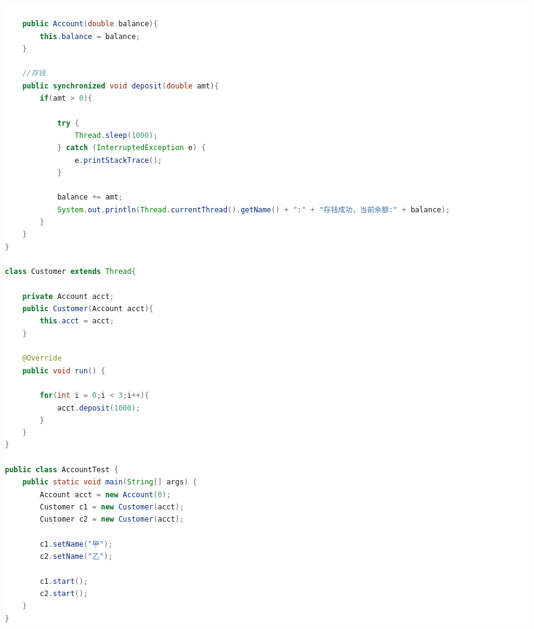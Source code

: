 ```java

    public Account(double balance){
        this.balance = balance;
    }

    //存钱
    public synchronized void deposit(double amt){
        if(amt > 0){

            try {
                Thread.sleep(1000);
            } catch (InterruptedException e) {
                e.printStackTrace();
            }

            balance += amt;
            System.out.println(Thread.currentThread().getName() + ":" + "存钱成功，当前余额:" + balance);
        }
    }
}

class Customer extends Thread{

    private Account acct;
    public Customer(Account acct){
        this.acct = acct;
    }

    @Override
    public void run() {

        for(int i = 0;i < 3;i++){
            acct.deposit(1000);
        }
    }
}

public class AccountTest {
    public static void main(String[] args) {
        Account acct = new Account(0);
        Customer c1 = new Customer(acct);
        Customer c2 = new Customer(acct);

        c1.setName("甲");
        c2.setName("乙");

        c1.start();
        c2.start();
    }
}
```
